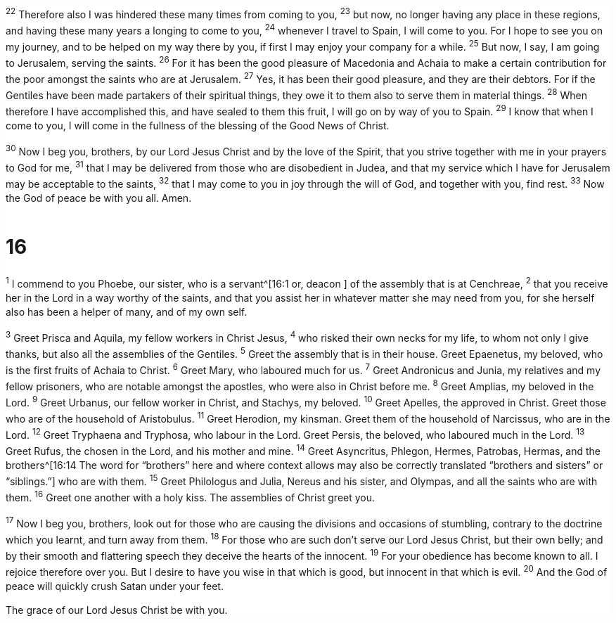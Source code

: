 <sup>22</sup> Therefore also I was hindered these many times from coming to you, <sup>23</sup> but now, no longer having any place in these regions, and having these many years a longing to come to you, <sup>24</sup> whenever I travel to Spain, I will come to you. For I hope to see you on my journey, and to be helped on my way there by you, if first I may enjoy your company for a while. <sup>25</sup> But now, I say, I am going to Jerusalem, serving the saints. <sup>26</sup> For it has been the good pleasure of Macedonia and Achaia to make a certain contribution for the poor amongst the saints who are at Jerusalem. <sup>27</sup> Yes, it has been their good pleasure, and they are their debtors. For if the Gentiles have been made partakers of their spiritual things, they owe it to them also to serve them in material things. <sup>28</sup> When therefore I have accomplished this, and have sealed to them this fruit, I will go on by way of you to Spain. <sup>29</sup> I know that when I come to you, I will come in the fullness of the blessing of the Good News of Christ. 

<sup>30</sup> Now I beg you, brothers, by our Lord Jesus Christ and by the love of the Spirit, that you strive together with me in your prayers to God for me, <sup>31</sup> that I may be delivered from those who are disobedient in Judea, and that my service which I have for Jerusalem may be acceptable to the saints, <sup>32</sup> that I may come to you in joy through the will of God, and together with you, find rest. <sup>33</sup> Now the God of peace be with you all. Amen. 

# 16 
<sup>1</sup> I commend to you Phoebe, our sister, who is a servant^[16:1 or, deacon ] of the assembly that is at Cenchreae, <sup>2</sup> that you receive her in the Lord in a way worthy of the saints, and that you assist her in whatever matter she may need from you, for she herself also has been a helper of many, and of my own self. 


<sup>3</sup> Greet Prisca and Aquila, my fellow workers in Christ Jesus, <sup>4</sup> who risked their own necks for my life, to whom not only I give thanks, but also all the assemblies of the Gentiles. <sup>5</sup> Greet the assembly that is in their house. Greet Epaenetus, my beloved, who is the first fruits of Achaia to Christ. <sup>6</sup> Greet Mary, who laboured much for us. <sup>7</sup> Greet Andronicus and Junia, my relatives and my fellow prisoners, who are notable amongst the apostles, who were also in Christ before me. <sup>8</sup> Greet Amplias, my beloved in the Lord. <sup>9</sup> Greet Urbanus, our fellow worker in Christ, and Stachys, my beloved. <sup>10</sup> Greet Apelles, the approved in Christ. Greet those who are of the household of Aristobulus. <sup>11</sup> Greet Herodion, my kinsman. Greet them of the household of Narcissus, who are in the Lord. <sup>12</sup> Greet Tryphaena and Tryphosa, who labour in the Lord. Greet Persis, the beloved, who laboured much in the Lord. <sup>13</sup> Greet Rufus, the chosen in the Lord, and his mother and mine. <sup>14</sup> Greet Asyncritus, Phlegon, Hermes, Patrobas, Hermas, and the brothers^[16:14 The word for “brothers” here and where context allows may also be correctly translated “brothers and sisters” or “siblings.”] who are with them. <sup>15</sup> Greet Philologus and Julia, Nereus and his sister, and Olympas, and all the saints who are with them. <sup>16</sup> Greet one another with a holy kiss. The assemblies of Christ greet you. 


<sup>17</sup> Now I beg you, brothers, look out for those who are causing the divisions and occasions of stumbling, contrary to the doctrine which you learnt, and turn away from them. <sup>18</sup> For those who are such don’t serve our Lord Jesus Christ, but their own belly; and by their smooth and flattering speech they deceive the hearts of the innocent. <sup>19</sup> For your obedience has become known to all. I rejoice therefore over you. But I desire to have you wise in that which is good, but innocent in that which is evil. <sup>20</sup> And the God of peace will quickly crush Satan under your feet. 

The grace of our Lord Jesus Christ be with you. 
